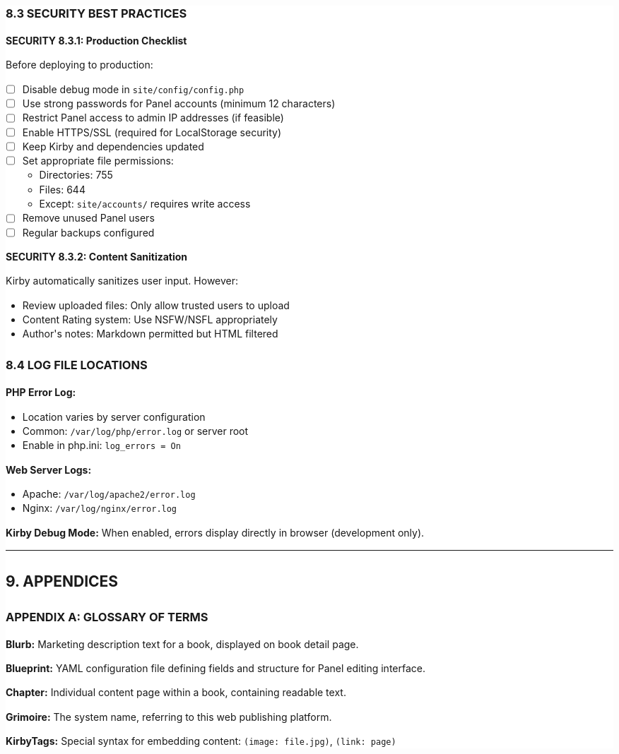 ### 8.3 SECURITY BEST PRACTICES

**SECURITY 8.3.1: Production Checklist**

Before deploying to production:

- [ ] Disable debug mode in `site/config/config.php`
- [ ] Use strong passwords for Panel accounts (minimum 12 characters)
- [ ] Restrict Panel access to admin IP addresses (if feasible)
- [ ] Enable HTTPS/SSL (required for LocalStorage security)
- [ ] Keep Kirby and dependencies updated
- [ ] Set appropriate file permissions:
  - Directories: 755
  - Files: 644
  - Except: `site/accounts/` requires write access
- [ ] Remove unused Panel users
- [ ] Regular backups configured

**SECURITY 8.3.2: Content Sanitization**

Kirby automatically sanitizes user input. However:

- Review uploaded files: Only allow trusted users to upload
- Content Rating system: Use NSFW/NSFL appropriately
- Author's notes: Markdown permitted but HTML filtered

### 8.4 LOG FILE LOCATIONS

**PHP Error Log:**
- Location varies by server configuration
- Common: `/var/log/php/error.log` or server root
- Enable in php.ini: `log_errors = On`

**Web Server Logs:**
- Apache: `/var/log/apache2/error.log`
- Nginx: `/var/log/nginx/error.log`

**Kirby Debug Mode:**
When enabled, errors display directly in browser (development only).

---

## 9. APPENDICES

### APPENDIX A: GLOSSARY OF TERMS

**Blurb:** Marketing description text for a book, displayed on book detail page.

**Blueprint:** YAML configuration file defining fields and structure for Panel editing interface.

**Chapter:** Individual content page within a book, containing readable text.

**Grimoire:** The system name, referring to this web publishing platform.

**KirbyTags:** Special syntax for embedding content: `(image: file.jpg)`, `(link: page)`
